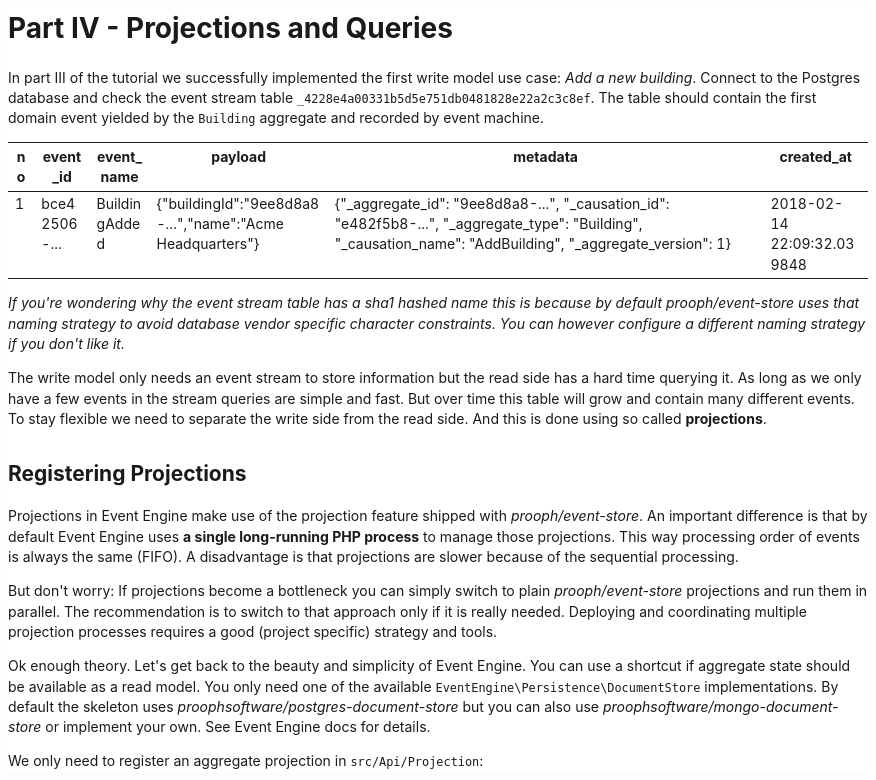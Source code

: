 # Part IV - Projections and Queries

In part III of the tutorial we successfully implemented the first write model use case: *Add a new building*.
Connect to the Postgres database and check the event stream table `_4228e4a00331b5d5e751db0481828e22a2c3c8ef`.
The table should contain the first domain event yielded by the `Building` aggregate and recorded by event machine.

no | event_id | event_name | payload | metadata | created_at
---|-----------|------------|--------|--------|---------
1 | bce42506-...| BuildingAdded | {"buildingId":"9ee8d8a8-...","name":"Acme Headquarters"} | {"_aggregate_id": "9ee8d8a8-...", "_causation_id": "e482f5b8-...", "_aggregate_type": "Building", "_causation_name": "AddBuilding", "_aggregate_version": 1} | 2018-02-14 22:09:32.039848

*If you're wondering why the event stream table has a sha1 hashed name this is because by default prooph/event-store uses that
naming strategy to avoid database vendor specific character constraints. You can however configure a different
naming strategy if you don't like it.*

The write model only needs an event stream to store information but the read side has a hard time querying it.
As long as we only have a few events in the stream queries are simple and fast. But over time this table will
grow and contain many different events. To stay flexible we need to
separate the write side from the read side. And this is done using so called **projections**.

## Registering Projections

Projections in Event Engine make use of the projection feature shipped with *prooph/event-store*.
An important difference is that by default Event Engine uses **a single long-running PHP process** to manage
those projections. This way processing order of events is always the same (FIFO).
A disadvantage is that projections are slower because of the sequential processing.

But don't worry: If projections become a bottleneck you can simply switch to plain *prooph/event-store*
projections and run them in parallel. The recommendation is to switch to that approach only if it is really needed.
Deploying and coordinating multiple projection processes requires a good (project specific) strategy and tools.

Ok enough theory. Let's get back to the beauty and simplicity of Event Engine. You can use a shortcut if aggregate
state should be available as a read model. You only need one of the available `EventEngine\Persistence\DocumentStore`
implementations. By default the skeleton uses *proophsoftware/postgres-document-store* but you can also use
*proophsoftware/mongo-document-store* or implement your own. See Event Engine docs for details.

We only need to register an aggregate projection in `src/Api/Projection`:
